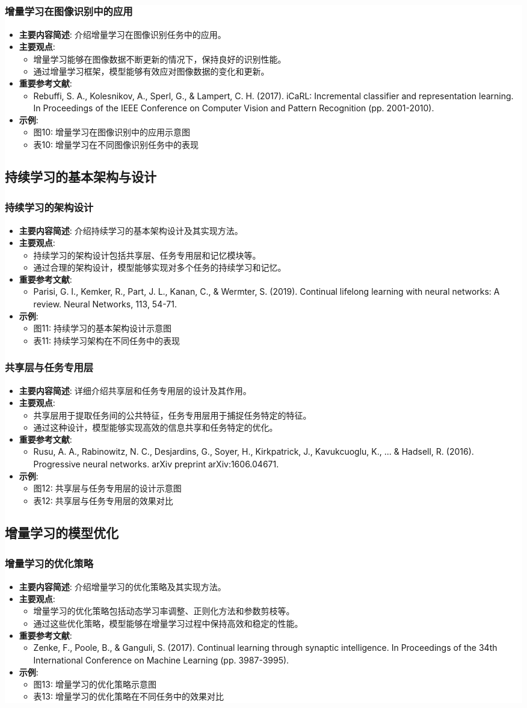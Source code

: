### 增量学习在图像识别中的应用

- **主要内容简述**: 介绍增量学习在图像识别任务中的应用。
- **主要观点**:
  - 增量学习能够在图像数据不断更新的情况下，保持良好的识别性能。
  - 通过增量学习框架，模型能够有效应对图像数据的变化和更新。
- **重要参考文献**:
  - Rebuffi, S. A., Kolesnikov, A., Sperl, G., & Lampert, C. H. (2017). iCaRL: Incremental classifier and representation learning. In Proceedings of the IEEE Conference on Computer Vision and Pattern Recognition (pp. 2001-2010).
- **示例**:
  - 图10: 增量学习在图像识别中的应用示意图
  - 表10: 增量学习在不同图像识别任务中的表现

## 持续学习的基本架构与设计

### 持续学习的架构设计

- **主要内容简述**: 介绍持续学习的基本架构设计及其实现方法。
- **主要观点**:
  - 持续学习的架构设计包括共享层、任务专用层和记忆模块等。
  - 通过合理的架构设计，模型能够实现对多个任务的持续学习和记忆。
- **重要参考文献**:
  - Parisi, G. I., Kemker, R., Part, J. L., Kanan, C., & Wermter, S. (2019). Continual lifelong learning with neural networks: A review. Neural Networks, 113, 54-71.
- **示例**:
  - 图11: 持续学习的基本架构设计示意图
  - 表11: 持续学习架构在不同任务中的表现

### 共享层与任务专用层

- **主要内容简述**: 详细介绍共享层和任务专用层的设计及其作用。
- **主要观点**:
  - 共享层用于提取任务间的公共特征，任务专用层用于捕捉任务特定的特征。
  - 通过这种设计，模型能够实现高效的信息共享和任务特定的优化。
- **重要参考文献**:
  - Rusu, A. A., Rabinowitz, N. C., Desjardins, G., Soyer, H., Kirkpatrick, J., Kavukcuoglu, K., ... & Hadsell, R. (2016). Progressive neural networks. arXiv preprint arXiv:1606.04671.
- **示例**:
  - 图12: 共享层与任务专用层的设计示意图
  - 表12: 共享层与任务专用层的效果对比

## 增量学习的模型优化

### 增量学习的优化策略

- **主要内容简述**: 介绍增量学习的优化策略及其实现方法。
- **主要观点**:
  - 增量学习的优化策略包括动态学习率调整、正则化方法和参数剪枝等。
  - 通过这些优化策略，模型能够在增量学习过程中保持高效和稳定的性能。
- **重要参考文献**:
  - Zenke, F., Poole, B., & Ganguli, S. (2017). Continual learning through synaptic intelligence. In Proceedings of the 34th International Conference on Machine Learning (pp. 3987-3995).
- **示例**:
  - 图13: 增量学习的优化策略示意图
  - 表13: 增量学习的优化策略在不同任务中的效果对比
